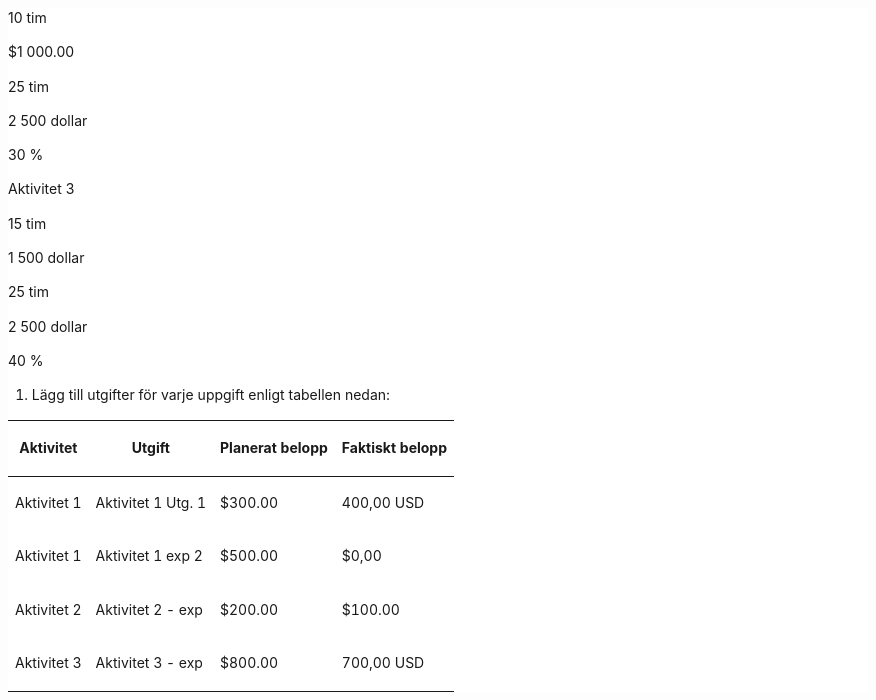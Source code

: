    <td> <p>10 tim</p> </td> 
   <td> <p>$1 000.00</p> </td> 
   <td> <p>25 tim</p> </td> 
   <td> <p>2 500 dollar</p> </td> 
   <td> <p>30 %</p> </td> 
  </tr> 
  <tr> 
   <td> <p>Aktivitet 3</p> </td> 
   <td> <p>15 tim</p> </td> 
   <td> <p>1 500 dollar</p> </td> 
   <td> <p>25 tim</p> </td> 
   <td> <p>2 500 dollar</p> </td> 
   <td> <p>40 %</p> </td> 
  </tr> 
 </tbody> 
</table>

1. Lägg till utgifter för varje uppgift enligt tabellen nedan:

<table style="table-layout:auto"> 
 <col> 
 <col> 
 <col> 
 <col> 
 <thead> 
  <tr> 
   <th> <p><strong>Aktivitet</strong> </p> </th> 
   <th> <p><strong>Utgift</strong> </p> </th> 
   <th> <p><strong>Planerat belopp</strong> </p> </th> 
   <th> <p><strong>Faktiskt belopp</strong> </p> </th> 
  </tr> 
 </thead> 
 <tbody> 
  <tr> 
   <td> <p>Aktivitet 1</p> </td> 
   <td> <p>Aktivitet 1 Utg. 1</p> </td> 
   <td> <p>$300.00</p> </td> 
   <td> <p>400,00 USD</p> </td> 
  </tr> 
  <tr> 
   <td> <p>Aktivitet 1</p> </td> 
   <td> <p>Aktivitet 1 exp 2</p> </td> 
   <td> <p>$500.00</p> </td> 
   <td> <p>$0,00</p> </td> 
  </tr> 
  <tr> 
   <td> <p>Aktivitet 2</p> </td> 
   <td> <p>Aktivitet 2 - exp</p> </td> 
   <td> <p>$200.00</p> </td> 
   <td> <p>$100.00</p> </td> 
  </tr> 
  <tr> 
   <td> <p>Aktivitet 3</p> </td> 
   <td> <p>Aktivitet 3 - exp</p> </td> 
   <td> <p>$800.00</p> </td> 
   <td> <p>700,00 USD</p> </td> 
  </tr> 
 </tbody> 
</table>
